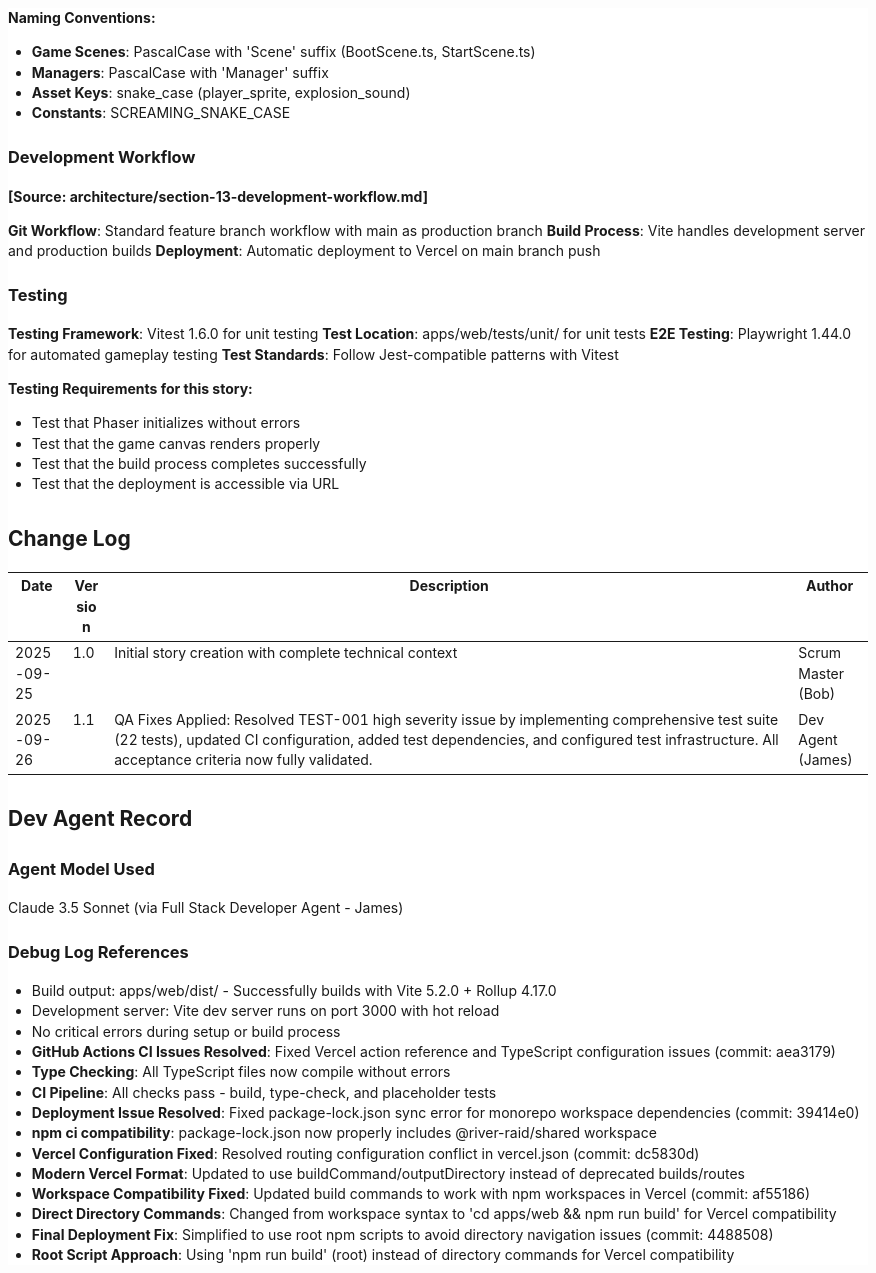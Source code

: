 **Naming Conventions:**
- **Game Scenes**: PascalCase with 'Scene' suffix (BootScene.ts, StartScene.ts)
- **Managers**: PascalCase with 'Manager' suffix
- **Asset Keys**: snake_case (player_sprite, explosion_sound)
- **Constants**: SCREAMING_SNAKE_CASE

### Development Workflow
**[Source: architecture/section-13-development-workflow.md]**

**Git Workflow**: Standard feature branch workflow with main as production branch
**Build Process**: Vite handles development server and production builds
**Deployment**: Automatic deployment to Vercel on main branch push

### Testing

**Testing Framework**: Vitest 1.6.0 for unit testing
**Test Location**: apps/web/tests/unit/ for unit tests
**E2E Testing**: Playwright 1.44.0 for automated gameplay testing
**Test Standards**: Follow Jest-compatible patterns with Vitest

**Testing Requirements for this story:**
- Test that Phaser initializes without errors
- Test that the game canvas renders properly
- Test that the build process completes successfully
- Test that the deployment is accessible via URL

## Change Log

| Date | Version | Description | Author |
|------|---------|-------------|--------|
| 2025-09-25 | 1.0 | Initial story creation with complete technical context | Scrum Master (Bob) |
| 2025-09-26 | 1.1 | QA Fixes Applied: Resolved TEST-001 high severity issue by implementing comprehensive test suite (22 tests), updated CI configuration, added test dependencies, and configured test infrastructure. All acceptance criteria now fully validated. | Dev Agent (James) |

## Dev Agent Record

### Agent Model Used
Claude 3.5 Sonnet (via Full Stack Developer Agent - James)

### Debug Log References
- Build output: apps/web/dist/ - Successfully builds with Vite 5.2.0 + Rollup 4.17.0
- Development server: Vite dev server runs on port 3000 with hot reload
- No critical errors during setup or build process
- **GitHub Actions CI Issues Resolved**: Fixed Vercel action reference and TypeScript configuration issues (commit: aea3179)
- **Type Checking**: All TypeScript files now compile without errors
- **CI Pipeline**: All checks pass - build, type-check, and placeholder tests
- **Deployment Issue Resolved**: Fixed package-lock.json sync error for monorepo workspace dependencies (commit: 39414e0)
- **npm ci compatibility**: package-lock.json now properly includes @river-raid/shared workspace
- **Vercel Configuration Fixed**: Resolved routing configuration conflict in vercel.json (commit: dc5830d)
- **Modern Vercel Format**: Updated to use buildCommand/outputDirectory instead of deprecated builds/routes
- **Workspace Compatibility Fixed**: Updated build commands to work with npm workspaces in Vercel (commit: af55186)
- **Direct Directory Commands**: Changed from workspace syntax to 'cd apps/web && npm run build' for Vercel compatibility
- **Final Deployment Fix**: Simplified to use root npm scripts to avoid directory navigation issues (commit: 4488508)
- **Root Script Approach**: Using 'npm run build' (root) instead of directory commands for Vercel compatibility